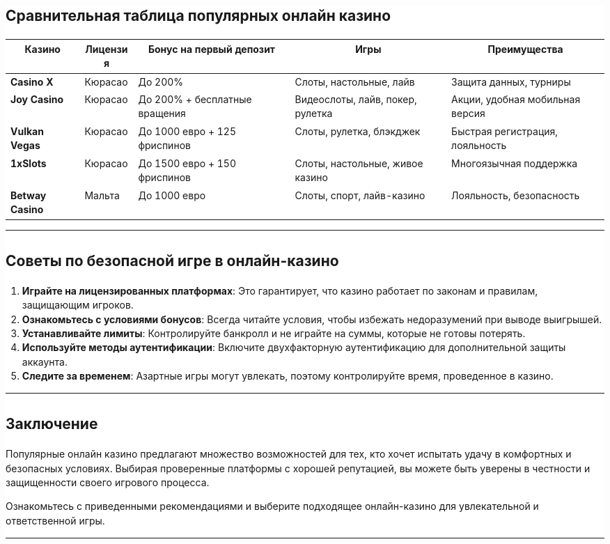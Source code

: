 ## Сравнительная таблица популярных онлайн казино

| Казино           | Лицензия  | Бонус на первый депозит  | Игры                                     | Преимущества                    |
|------------------|-----------|--------------------------|------------------------------------------|---------------------------------|
| **Casino X**     | Кюрасао   | До 200%                  | Слоты, настольные, лайв                  | Защита данных, турниры          |
| **Joy Casino**   | Кюрасао   | До 200% + бесплатные вращения | Видеослоты, лайв, покер, рулетка | Акции, удобная мобильная версия |
| **Vulkan Vegas** | Кюрасао   | До 1000 евро + 125 фриспинов | Слоты, рулетка, блэкджек            | Быстрая регистрация, лояльность |
| **1xSlots**      | Кюрасао   | До 1500 евро + 150 фриспинов | Слоты, настольные, живое казино     | Многоязычная поддержка          |
| **Betway Casino**| Мальта    | До 1000 евро             | Слоты, спорт, лайв-казино               | Лояльность, безопасность        |

---

## Советы по безопасной игре в онлайн-казино

1. **Играйте на лицензированных платформах**: Это гарантирует, что казино работает по законам и правилам, защищающим игроков.
2. **Ознакомьтесь с условиями бонусов**: Всегда читайте условия, чтобы избежать недоразумений при выводе выигрышей.
3. **Устанавливайте лимиты**: Контролируйте банкролл и не играйте на суммы, которые не готовы потерять.
4. **Используйте методы аутентификации**: Включите двухфакторную аутентификацию для дополнительной защиты аккаунта.
5. **Следите за временем**: Азартные игры могут увлекать, поэтому контролируйте время, проведенное в казино.

---

## Заключение

Популярные онлайн казино предлагают множество возможностей для тех, кто хочет испытать удачу в комфортных и безопасных условиях. Выбирая проверенные платформы с хорошей репутацией, вы можете быть уверены в честности и защищенности своего игрового процесса. 

Ознакомьтесь с приведенными рекомендациями и выберите подходящее онлайн-казино для увлекательной и ответственной игры.

---

